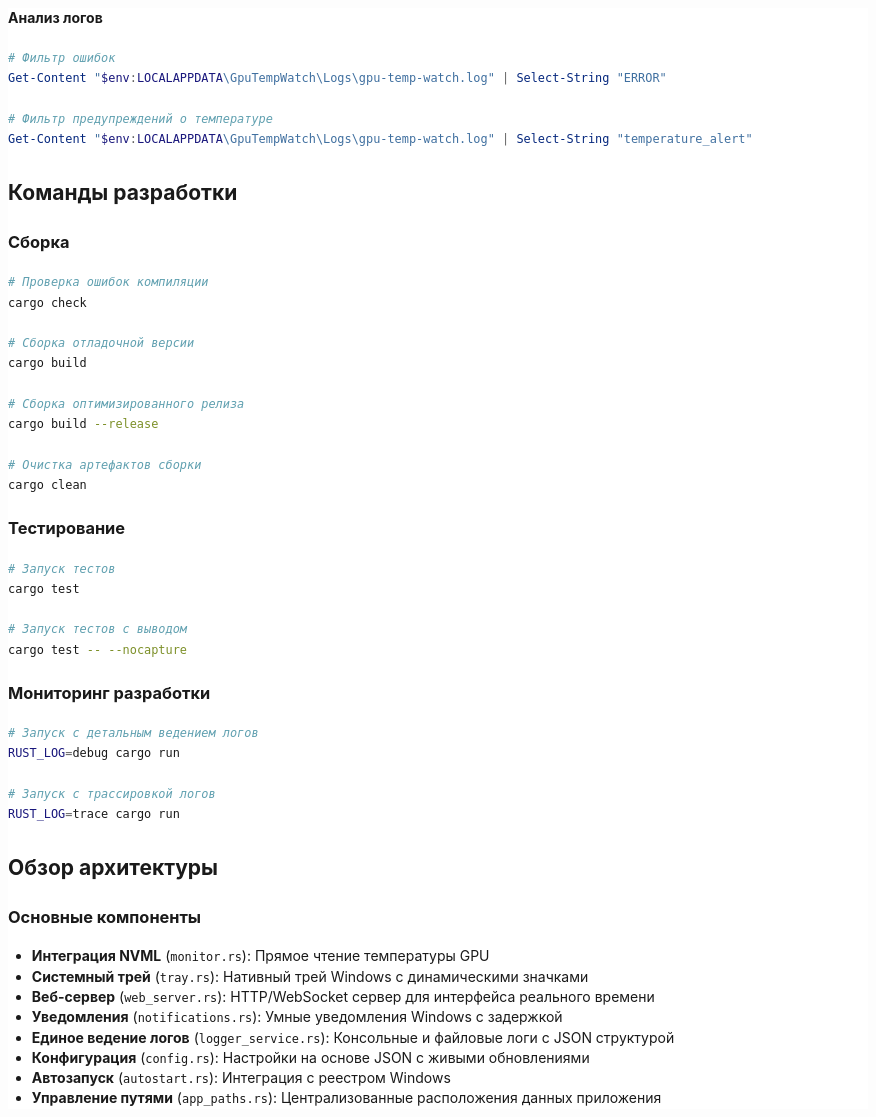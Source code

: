 #### Анализ логов
```powershell
# Фильтр ошибок
Get-Content "$env:LOCALAPPDATA\GpuTempWatch\Logs\gpu-temp-watch.log" | Select-String "ERROR"

# Фильтр предупреждений о температуре
Get-Content "$env:LOCALAPPDATA\GpuTempWatch\Logs\gpu-temp-watch.log" | Select-String "temperature_alert"
```

## Команды разработки

### Сборка
```bash
# Проверка ошибок компиляции
cargo check

# Сборка отладочной версии
cargo build

# Сборка оптимизированного релиза
cargo build --release

# Очистка артефактов сборки
cargo clean
```

### Тестирование
```bash
# Запуск тестов
cargo test

# Запуск тестов с выводом
cargo test -- --nocapture
```

### Мониторинг разработки
```bash
# Запуск с детальным ведением логов
RUST_LOG=debug cargo run

# Запуск с трассировкой логов
RUST_LOG=trace cargo run
```

## Обзор архитектуры

### Основные компоненты
- **Интеграция NVML** (`monitor.rs`): Прямое чтение температуры GPU
- **Системный трей** (`tray.rs`): Нативный трей Windows с динамическими значками
- **Веб-сервер** (`web_server.rs`): HTTP/WebSocket сервер для интерфейса реального времени
- **Уведомления** (`notifications.rs`): Умные уведомления Windows с задержкой
- **Единое ведение логов** (`logger_service.rs`): Консольные и файловые логи с JSON структурой
- **Конфигурация** (`config.rs`): Настройки на основе JSON с живыми обновлениями
- **Автозапуск** (`autostart.rs`): Интеграция с реестром Windows
- **Управление путями** (`app_paths.rs`): Централизованные расположения данных приложения
